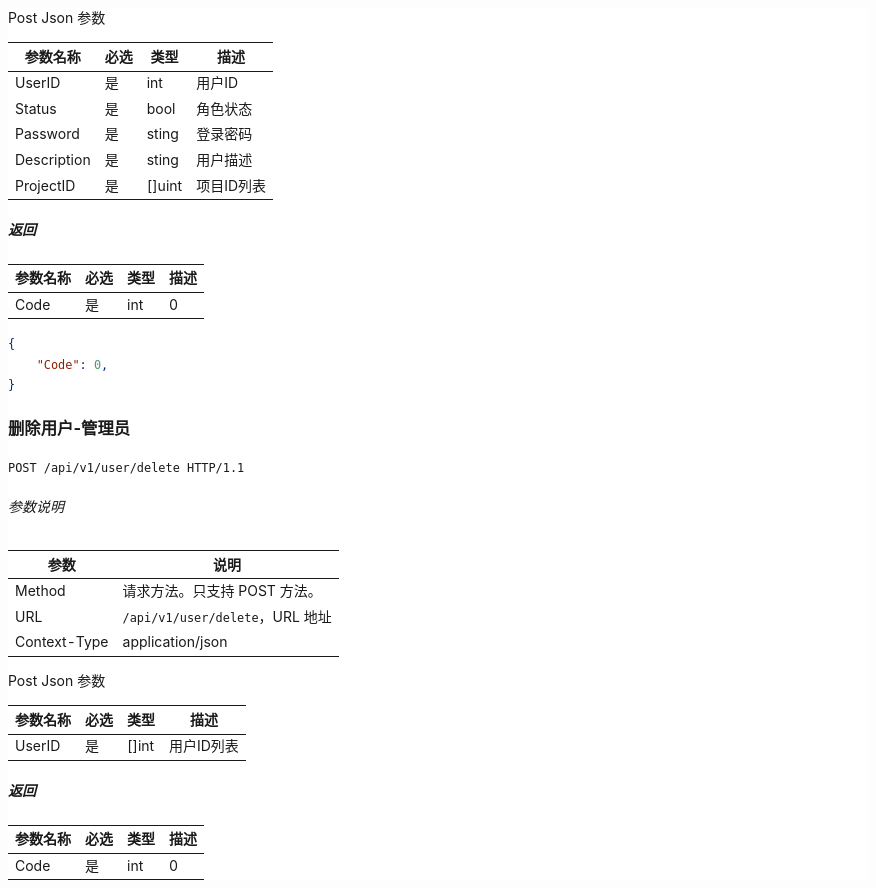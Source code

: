 Post Json 参数

|参数名称|必选|类型|描述|
|---|---|---|---|
|UserID|是|int|用户ID|
|Status|是|bool|角色状态|
|Password|是|sting|登录密码|
|Description|是|sting|用户描述|
|ProjectID|是|[]uint|项目ID列表|


##### 返回

|参数名称|必选|类型|描述|
|---|---|---|---|
|Code|是|int|0|

```json
{
    "Code": 0,
}
```

### 删除用户-管理员

```http
POST /api/v1/user/delete HTTP/1.1
```

###### 参数说明

|参数|说明|
|---|---|
|Method|请求方法。只支持 POST 方法。|
|URL|`/api/v1/user/delete`，URL 地址|
|Context-Type|application/json|

Post Json 参数

|参数名称|必选|类型|描述|
|---|---|---|---|
|UserID|是|[]int|用户ID列表|


##### 返回

|参数名称|必选|类型|描述|
|---|---|---|---|
|Code|是|int|0|

